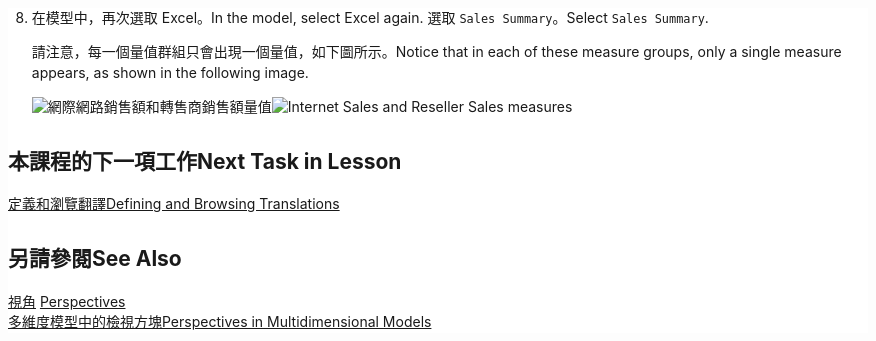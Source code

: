 8.  <span data-ttu-id="d6cd5-192">在模型中，再次選取 Excel。</span><span class="sxs-lookup"><span data-stu-id="d6cd5-192">In the model, select Excel again.</span></span> <span data-ttu-id="d6cd5-193">選取 `Sales Summary`。</span><span class="sxs-lookup"><span data-stu-id="d6cd5-193">Select `Sales Summary`.</span></span>  
  
     <span data-ttu-id="d6cd5-194">請注意，每一個量值群組只會出現一個量值，如下圖所示。</span><span class="sxs-lookup"><span data-stu-id="d6cd5-194">Notice that in each of these measure groups, only a single measure appears, as shown in the following image.</span></span>  
  
     <span data-ttu-id="d6cd5-195">![網際網路銷售額和轉售商銷售額量值](../../2014/tutorials/media/l9-perspectives-4.gif "網際網路銷售額和轉售商銷售額量值")</span><span class="sxs-lookup"><span data-stu-id="d6cd5-195">![Internet Sales and Reseller Sales measures](../../2014/tutorials/media/l9-perspectives-4.gif "Internet Sales and Reseller Sales measures")</span></span>  
  
## <a name="next-task-in-lesson"></a><span data-ttu-id="d6cd5-196">本課程的下一項工作</span><span class="sxs-lookup"><span data-stu-id="d6cd5-196">Next Task in Lesson</span></span>  
 [<span data-ttu-id="d6cd5-197">定義和瀏覽翻譯</span><span class="sxs-lookup"><span data-stu-id="d6cd5-197">Defining and Browsing Translations</span></span>](lesson-9-2-defining-and-browsing-translations.md)  
  
## <a name="see-also"></a><span data-ttu-id="d6cd5-198">另請參閱</span><span class="sxs-lookup"><span data-stu-id="d6cd5-198">See Also</span></span>  
 <span data-ttu-id="d6cd5-199">[視角](multidimensional-models-olap-logical-cube-objects/perspectives.md) </span><span class="sxs-lookup"><span data-stu-id="d6cd5-199">[Perspectives](multidimensional-models-olap-logical-cube-objects/perspectives.md) </span></span>  
 [<span data-ttu-id="d6cd5-200">多維度模型中的檢視方塊</span><span class="sxs-lookup"><span data-stu-id="d6cd5-200">Perspectives in Multidimensional Models</span></span>](multidimensional-models/perspectives-in-multidimensional-models.md)  
  
  

